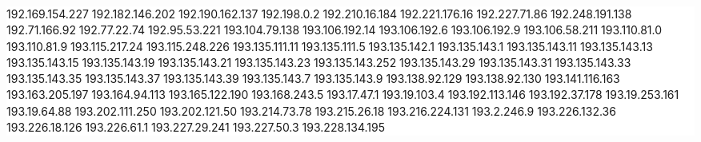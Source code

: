 192.169.154.227
192.182.146.202
192.190.162.137
192.198.0.2
192.210.16.184
192.221.176.16
192.227.71.86
192.248.191.138
192.71.166.92
192.77.22.74
192.95.53.221
193.104.79.138
193.106.192.14
193.106.192.6
193.106.192.9
193.106.58.211
193.110.81.0
193.110.81.9
193.115.217.24
193.115.248.226
193.135.111.11
193.135.111.5
193.135.142.1
193.135.143.1
193.135.143.11
193.135.143.13
193.135.143.15
193.135.143.19
193.135.143.21
193.135.143.23
193.135.143.252
193.135.143.29
193.135.143.31
193.135.143.33
193.135.143.35
193.135.143.37
193.135.143.39
193.135.143.7
193.135.143.9
193.138.92.129
193.138.92.130
193.141.116.163
193.163.205.197
193.164.94.113
193.165.122.190
193.168.243.5
193.17.47.1
193.19.103.4
193.192.113.146
193.192.37.178
193.19.253.161
193.19.64.88
193.202.111.250
193.202.121.50
193.214.73.78
193.215.26.18
193.216.224.131
193.2.246.9
193.226.132.36
193.226.18.126
193.226.61.1
193.227.29.241
193.227.50.3
193.228.134.195